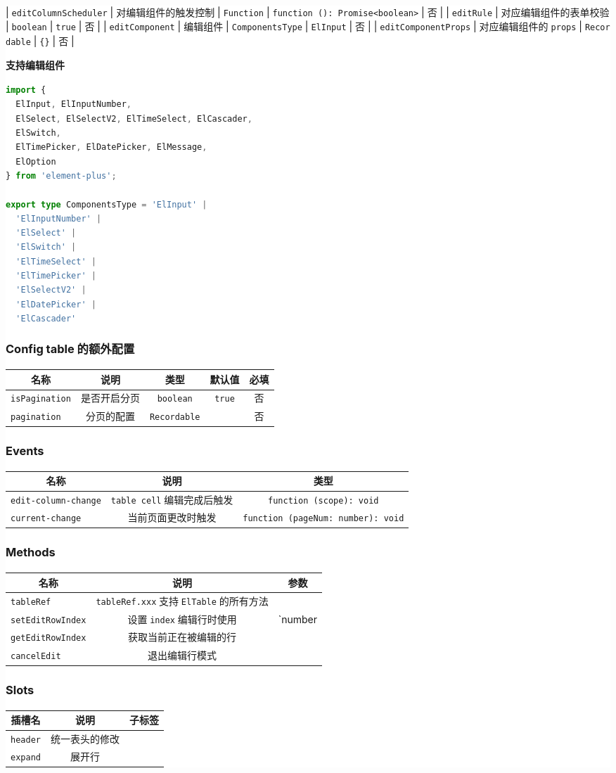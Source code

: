 | `editColumnScheduler`        | 对编辑组件的触发控制 |  `Function`  | `function (): Promise<boolean>` | 否 |
| `editRule`        | 对应编辑组件的表单校验 |  `boolean`  | `true` | 否 |
| `editComponent`        | 编辑组件 |  `ComponentsType`  | `ElInput` | 否 |
| `editComponentProps`        | 对应编辑组件的 `props` |  `Recordable`  | `{}` | 否 |

**支持编辑组件**

```ts
import {
  ElInput, ElInputNumber,
  ElSelect, ElSelectV2, ElTimeSelect, ElCascader,
  ElSwitch,
  ElTimePicker, ElDatePicker, ElMessage,
  ElOption
} from 'element-plus';

export type ComponentsType = 'ElInput' |
  'ElInputNumber' |
  'ElSelect' |
  'ElSwitch' |
  'ElTimeSelect' |
  'ElTimePicker' |
  'ElSelectV2' |
  'ElDatePicker' |
  'ElCascader'
```

### Config table 的额外配置

| 名称           |      说明     |  类型 |  默认值  |  必填  |
| ------------- | :-----------: | :-----------: | :-----------: | :-----------: |
| `isPagination`   | 是否开启分页  | `boolean`   | `true` | 否 |
| `pagination`        | 分页的配置  |  `Recordable` <MoreTip content="{ currentPage: number; pageSize: number; total: number }" />  |  | 否 |


### Events

| 名称           |      说明     |  类型 |
| ------------- | :-----------: | :-----------: | 
| `edit-column-change` | `table cell` 编辑完成后触发    | `function (scope): void` |
| `current-change` | 当前页面更改时触发   | `function (pageNum: number): void` |

### Methods

| 名称           |      说明     |  参数 |
| ------------- | :-----------: | :-----------: | 
| `tableRef` | `tableRef.xxx` 支持 `ElTable` 的所有方法    |  |
| `setEditRowIndex` | 设置 `index` 编辑行时使用   | `number | null` |
| `getEditRowIndex` | 获取当前正在被编辑的行   | |
| `cancelEdit` | 退出编辑行模式   |  |

### Slots

| 插槽名           |      说明     |  子标签 |
| ------------- | :-----------: | :-----------: | 
| `header`       | 统一表头的修改  |  | 
| `expand`       | 展开行  |  | 